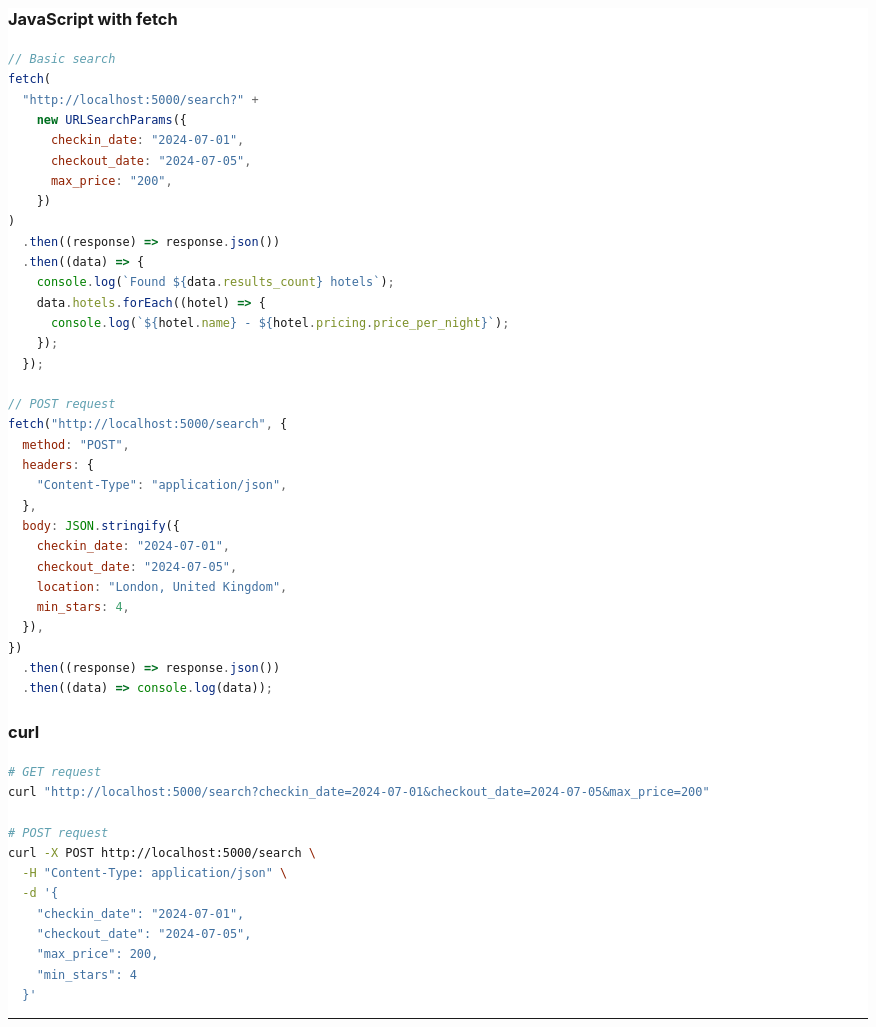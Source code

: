 ### JavaScript with fetch

```javascript
// Basic search
fetch(
  "http://localhost:5000/search?" +
    new URLSearchParams({
      checkin_date: "2024-07-01",
      checkout_date: "2024-07-05",
      max_price: "200",
    })
)
  .then((response) => response.json())
  .then((data) => {
    console.log(`Found ${data.results_count} hotels`);
    data.hotels.forEach((hotel) => {
      console.log(`${hotel.name} - ${hotel.pricing.price_per_night}`);
    });
  });

// POST request
fetch("http://localhost:5000/search", {
  method: "POST",
  headers: {
    "Content-Type": "application/json",
  },
  body: JSON.stringify({
    checkin_date: "2024-07-01",
    checkout_date: "2024-07-05",
    location: "London, United Kingdom",
    min_stars: 4,
  }),
})
  .then((response) => response.json())
  .then((data) => console.log(data));
```

### curl

```bash
# GET request
curl "http://localhost:5000/search?checkin_date=2024-07-01&checkout_date=2024-07-05&max_price=200"

# POST request
curl -X POST http://localhost:5000/search \
  -H "Content-Type: application/json" \
  -d '{
    "checkin_date": "2024-07-01",
    "checkout_date": "2024-07-05",
    "max_price": 200,
    "min_stars": 4
  }'
```

---